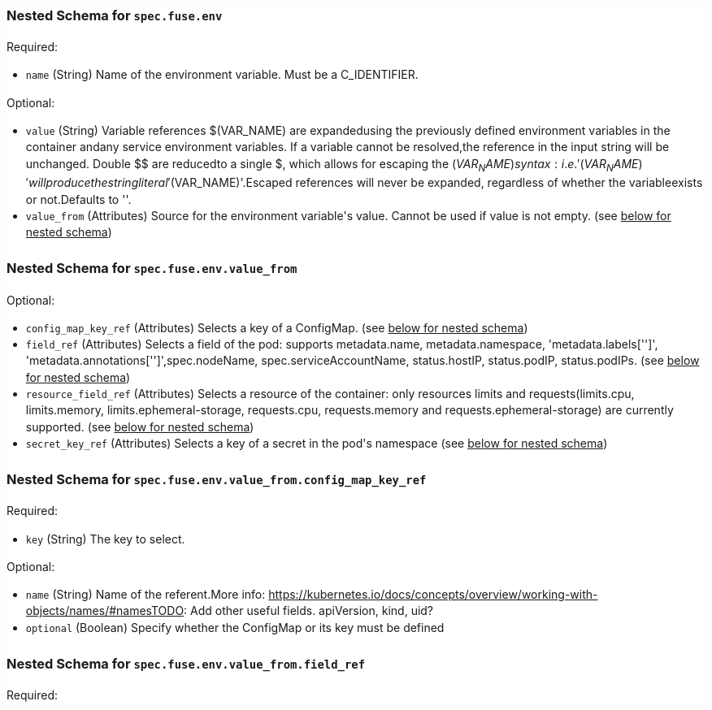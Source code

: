 <a id="nestedatt--spec--fuse--env"></a>
### Nested Schema for `spec.fuse.env`

Required:

- `name` (String) Name of the environment variable. Must be a C_IDENTIFIER.

Optional:

- `value` (String) Variable references $(VAR_NAME) are expandedusing the previously defined environment variables in the container andany service environment variables. If a variable cannot be resolved,the reference in the input string will be unchanged. Double $$ are reducedto a single $, which allows for escaping the $(VAR_NAME) syntax: i.e.'$$(VAR_NAME)' will produce the string literal '$(VAR_NAME)'.Escaped references will never be expanded, regardless of whether the variableexists or not.Defaults to ''.
- `value_from` (Attributes) Source for the environment variable's value. Cannot be used if value is not empty. (see [below for nested schema](#nestedatt--spec--fuse--env--value_from))

<a id="nestedatt--spec--fuse--env--value_from"></a>
### Nested Schema for `spec.fuse.env.value_from`

Optional:

- `config_map_key_ref` (Attributes) Selects a key of a ConfigMap. (see [below for nested schema](#nestedatt--spec--fuse--env--value_from--config_map_key_ref))
- `field_ref` (Attributes) Selects a field of the pod: supports metadata.name, metadata.namespace, 'metadata.labels['<KEY>']', 'metadata.annotations['<KEY>']',spec.nodeName, spec.serviceAccountName, status.hostIP, status.podIP, status.podIPs. (see [below for nested schema](#nestedatt--spec--fuse--env--value_from--field_ref))
- `resource_field_ref` (Attributes) Selects a resource of the container: only resources limits and requests(limits.cpu, limits.memory, limits.ephemeral-storage, requests.cpu, requests.memory and requests.ephemeral-storage) are currently supported. (see [below for nested schema](#nestedatt--spec--fuse--env--value_from--resource_field_ref))
- `secret_key_ref` (Attributes) Selects a key of a secret in the pod's namespace (see [below for nested schema](#nestedatt--spec--fuse--env--value_from--secret_key_ref))

<a id="nestedatt--spec--fuse--env--value_from--config_map_key_ref"></a>
### Nested Schema for `spec.fuse.env.value_from.config_map_key_ref`

Required:

- `key` (String) The key to select.

Optional:

- `name` (String) Name of the referent.More info: https://kubernetes.io/docs/concepts/overview/working-with-objects/names/#namesTODO: Add other useful fields. apiVersion, kind, uid?
- `optional` (Boolean) Specify whether the ConfigMap or its key must be defined


<a id="nestedatt--spec--fuse--env--value_from--field_ref"></a>
### Nested Schema for `spec.fuse.env.value_from.field_ref`

Required:
